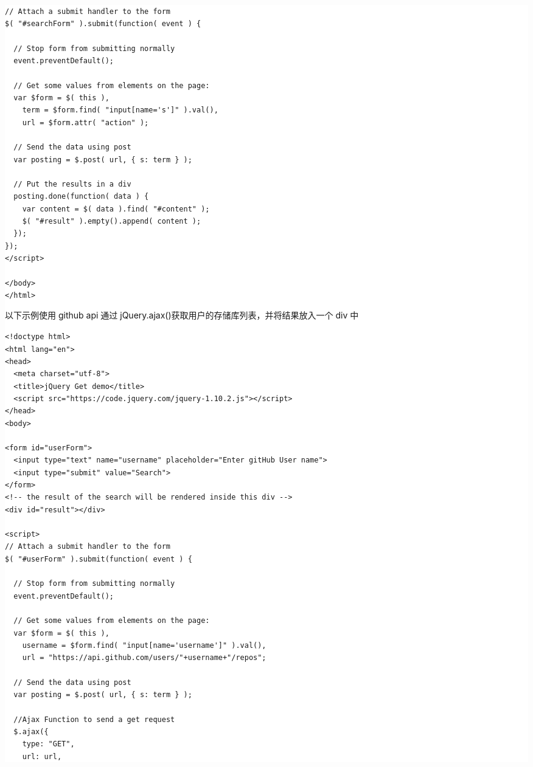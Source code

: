 ```
// Attach a submit handler to the form
$( "#searchForm" ).submit(function( event ) {

  // Stop form from submitting normally
  event.preventDefault();

  // Get some values from elements on the page:
  var $form = $( this ),
    term = $form.find( "input[name='s']" ).val(),
    url = $form.attr( "action" );

  // Send the data using post
  var posting = $.post( url, { s: term } );

  // Put the results in a div
  posting.done(function( data ) {
    var content = $( data ).find( "#content" );
    $( "#result" ).empty().append( content );
  });
});
</script>

</body>
</html>
```

以下示例使用 github api 通过 jQuery.ajax()获取用户的存储库列表，并将结果放入一个 div 中

```
<!doctype html>
<html lang="en">
<head>
  <meta charset="utf-8">
  <title>jQuery Get demo</title>
  <script src="https://code.jquery.com/jquery-1.10.2.js"></script>
</head>
<body>

<form id="userForm">
  <input type="text" name="username" placeholder="Enter gitHub User name">
  <input type="submit" value="Search">
</form>
<!-- the result of the search will be rendered inside this div -->
<div id="result"></div>

<script>
// Attach a submit handler to the form
$( "#userForm" ).submit(function( event ) {

  // Stop form from submitting normally
  event.preventDefault();

  // Get some values from elements on the page:
  var $form = $( this ),
    username = $form.find( "input[name='username']" ).val(),
    url = "https://api.github.com/users/"+username+"/repos";

  // Send the data using post
  var posting = $.post( url, { s: term } );

  //Ajax Function to send a get request
  $.ajax({
    type: "GET",
    url: url,
```
